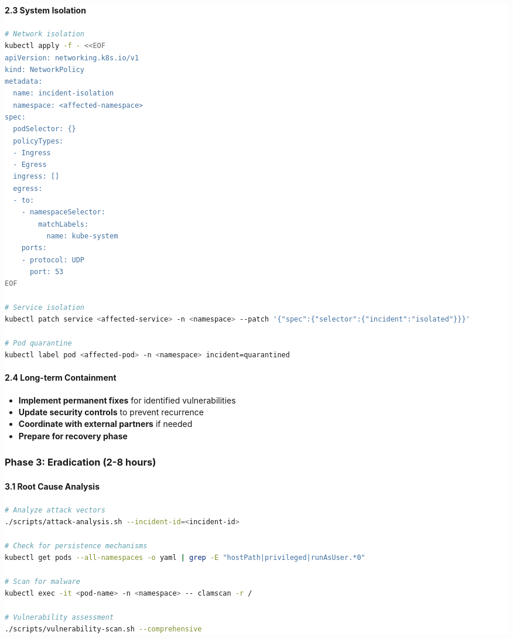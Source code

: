#### 2.3 System Isolation
```bash
# Network isolation
kubectl apply -f - <<EOF
apiVersion: networking.k8s.io/v1
kind: NetworkPolicy
metadata:
  name: incident-isolation
  namespace: <affected-namespace>
spec:
  podSelector: {}
  policyTypes:
  - Ingress
  - Egress
  ingress: []
  egress:
  - to:
    - namespaceSelector:
        matchLabels:
          name: kube-system
    ports:
    - protocol: UDP
      port: 53
EOF

# Service isolation
kubectl patch service <affected-service> -n <namespace> --patch '{"spec":{"selector":{"incident":"isolated"}}}'

# Pod quarantine
kubectl label pod <affected-pod> -n <namespace> incident=quarantined
```

#### 2.4 Long-term Containment
- **Implement permanent fixes** for identified vulnerabilities
- **Update security controls** to prevent recurrence
- **Coordinate with external partners** if needed
- **Prepare for recovery phase**

### Phase 3: Eradication (2-8 hours)

#### 3.1 Root Cause Analysis
```bash
# Analyze attack vectors
./scripts/attack-analysis.sh --incident-id=<incident-id>

# Check for persistence mechanisms
kubectl get pods --all-namespaces -o yaml | grep -E "hostPath|privileged|runAsUser.*0"

# Scan for malware
kubectl exec -it <pod-name> -n <namespace> -- clamscan -r /

# Vulnerability assessment
./scripts/vulnerability-scan.sh --comprehensive
```
